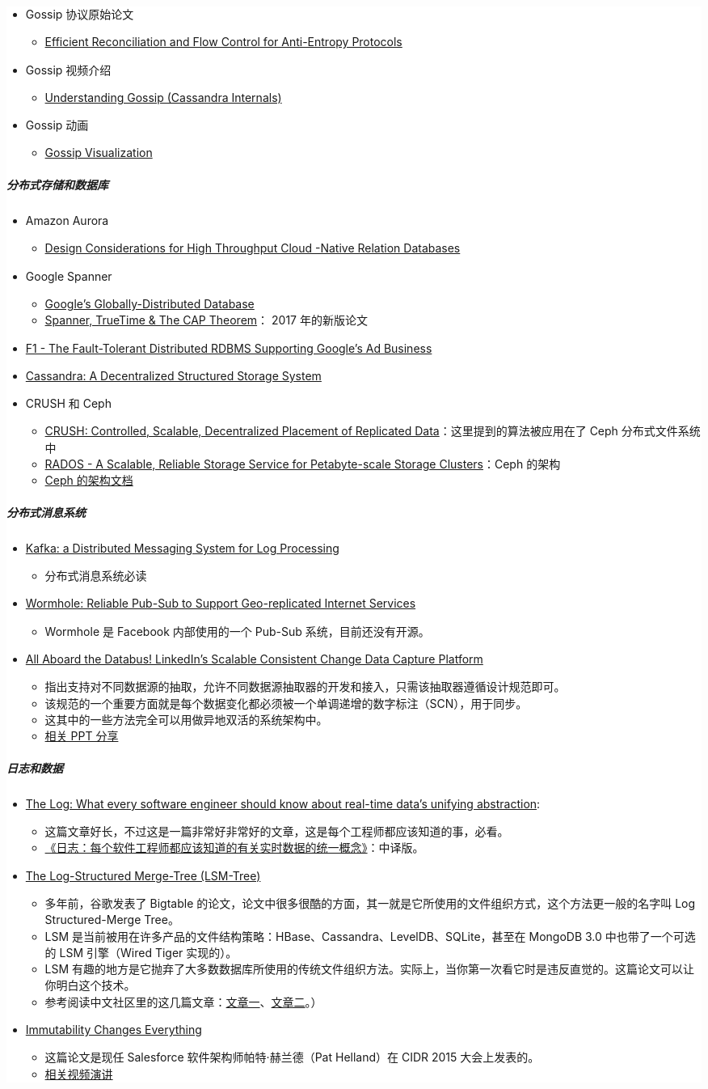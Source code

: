- Gossip 协议原始论文
  - [Efficient Reconciliation and Flow Control for Anti-Entropy Protocols][27]

- Gossip 视频介绍
  - [Understanding Gossip (Cassandra Internals)][28]

- Gossip 动画
  - [Gossip Visualization][29]

##### 分布式存储和数据库

- Amazon Aurora
  - [Design Considerations for High Throughput Cloud -Native Relation Databases][30]

- Google Spanner
  - [Google’s Globally-Distributed Database][31]
  - [Spanner, TrueTime & The CAP Theorem][32]： 2017 年的新版论文

- [F1 - The Fault-Tolerant Distributed RDBMS Supporting Google’s Ad Business][33]

- [Cassandra: A Decentralized Structured Storage System ][34]

- CRUSH 和 Ceph
  - [CRUSH: Controlled, Scalable, Decentralized Placement of Replicated Data][35]：这里提到的算法被应用在了 Ceph 分布式文件系统中
  - [RADOS - A Scalable, Reliable Storage Service for Petabyte-scale Storage Clusters][36]：Ceph 的架构
  - [Ceph 的架构文档][37]

##### 分布式消息系统

- [Kafka: a Distributed Messaging System for Log Processing][38]
  - 分布式消息系统必读

- [Wormhole: Reliable Pub-Sub to Support Geo-replicated Internet Services][39]
  - Wormhole 是 Facebook 内部使用的一个 Pub-Sub 系统，目前还没有开源。

- [All Aboard the Databus! LinkedIn’s Scalable Consistent Change Data Capture Platform][40]
  - 指出支持对不同数据源的抽取，允许不同数据源抽取器的开发和接入，只需该抽取器遵循设计规范即可。
  - 该规范的一个重要方面就是每个数据变化都必须被一个单调递增的数字标注（SCN），用于同步。
  - 这其中的一些方法完全可以用做异地双活的系统架构中。
  - [相关 PPT 分享][42]

##### 日志和数据

- [The Log: What every software engineer should know about real-time data’s unifying abstraction][43]:
  - 这篇文章好长，不过这是一篇非常好非常好的文章，这是每个工程师都应该知道的事，必看。
  - [《日志：每个软件工程师都应该知道的有关实时数据的统一概念》][44]：中译版。

- [The Log-Structured Merge-Tree (LSM-Tree)][45]
  - 多年前，谷歌发表了 Bigtable 的论文，论文中很多很酷的方面，其一就是它所使用的文件组织方式，这个方法更一般的名字叫 Log Structured-Merge Tree。
  - LSM 是当前被用在许多产品的文件结构策略：HBase、Cassandra、LevelDB、SQLite，甚至在 MongoDB 3.0 中也带了一个可选的 LSM 引擎（Wired Tiger 实现的）。
  - LSM 有趣的地方是它抛弃了大多数数据库所使用的传统文件组织方法。实际上，当你第一次看它时是违反直觉的。这篇论文可以让你明白这个技术。
  - 参考阅读中文社区里的这几篇文章：[文章一][46]、[文章二][47]。）

- [Immutability Changes Everything][48]
  - 这篇论文是现任 Salesforce 软件架构师帕特·赫兰德（Pat Helland）在 CIDR 2015 大会上发表的。
  - [相关视频演讲][49]


  [1]: http://book.mixu.net/distsys/single-page.html
  [2]: https://book.douban.com/subject/27154352/
  [3]: http://barbie.uta.edu/~jli/Resources/MapReduce&Hadoop/Distributed%20Systems%20Principles%20and%20Paradigms.pdf
  [4]: https://book.douban.com/subject/3108801/
  [5]: http://www.aosabook.org/en/distsys.html
  [6]: http://nettee.github.io/posts/2016/Scalable-Web-Architecture-and-Distributed-Systems/
  [7]: https://snarfed.org/transactions_across_datacenters_io.html
  [8]: https://www.youtube.com/watch?v=srOgpXECblk
  [9]: https://coolshell.cn/articles/10910.html
  [10]: https://static.googleusercontent.com/media/research.google.com/en//archive/bigtable-osdi06.pdf
  [11]: https://static.googleusercontent.com/media/research.google.com/en//archive/chubby-osdi06.pdf
  [12]: https://static.googleusercontent.com/media/research.google.com/en//archive/gfs-sosp2003.pdf
  [13]: https://static.googleusercontent.com/media/research.google.com/en//archive/mapreduce-osdi04.pdf
  [14]: https://static.googleusercontent.com/media/research.google.com/en//archive/paxos_made_live.pdf
  [15]: http://harry.me/blog/2014/12/27/neat-algorithms-paxos/
  [16]: https://angus.nyc/
  [17]: https://raft.github.io/raft.pdf
  [18]: https://www.infoq.cn/article/raft-paper
  [19]: http://thesecretlivesofdata.com/raft/
  [20]: https://raft.github.io/
  [21]: http://kanaka.github.io/raft.js/
  [22]: https://www.allthingsdistributed.com/files/amazon-dynamo-sosp2007.pdf
  [23]: https://www.microsoft.com/en-us/research/publication/time-clocks-ordering-events-distributed-system/
  [24]: https://lass.cs.umass.edu/~shenoy/courses/spring05/lectures.html
  [25]: https://riak.com/why-vector-clocks-are-easy/
  [26]: https://riak.com/posts/technical/why-vector-clocks-are-hard/
  [27]: https://www.cs.cornell.edu/home/rvr/papers/flowgossip.pdf
  [28]: https://www.youtube.com/watch?v=FuP1Fvrv6ZQ
  [29]: https://rrmoelker.github.io/gossip-visualization/
  [30]: https://pdos.csail.mit.edu/6.824/papers/aurora.pdf
  [31]: http://static.googleusercontent.com/media/research.google.com/zh-CN//archive/spanner-osdi2012.pdf
  [32]: https://static.googleusercontent.com/media/research.google.com/zh-CN//pubs/archive/45855.pdf
  [33]: http://static.googleusercontent.com/media/research.google.com/en//pubs/archive/38125.pdf
  [34]: https://citeseerx.ist.psu.edu/viewdoc/download?doi=10.1.1.161.6751&rep=rep1&type=pdf
  [35]: https://www.ssrc.us/Papers/weil-sc06.pdf
  [36]: https://ceph.com/assets/pdfs/weil-rados-pdsw07.pdf
  [37]: https://docs.ceph.com/en/latest/architecture/
  [38]: http://notes.stephenholiday.com/Kafka.pdf
  [39]: https://www.usenix.org/system/files/conference/nsdi15/nsdi15-paper-sharma.pdf
  [40]: https://engineering.linkedin.com/research/2012/all-aboard-the-databus-linkedlns-scalable-consistent-change-data-capture-platform
  [42]: https://www.slideshare.net/amywtang/databus-socc-v3
  [43]: https://engineering.linkedin.com/distributed-systems/log-what-every-software-engineer-should-know-about-real-time-datas-unifying
  [44]: https://github.com/oldratlee/translations/blob/master/log-what-every-software-engineer-should-know-about-real-time-datas-unifying/README.md
  [45]: https://www.cs.umb.edu/~poneil/lsmtree.pdf
  [46]: https://www.cnblogs.com/siegfang/archive/2013/01/12/lsm-tree.html
  [47]: https://kernelmaker.github.io/lsm-tree
  [48]: https://www.cidrdb.org/cidr2015/Papers/CIDR15_Paper16.pdf
  [49]: https://vimeo.com/52831373
  [50]: https://www.microsoft.com/en-us/research/wp-content/uploads/2013/11/Tango.pdf
  [51]: http://static.googleusercontent.com/media/research.google.com/en//pubs/archive/36356.pdf
  [52]: https://zipkin.io/
  [53]: https://github.com/pinpoint-apm/pinpoint
  [54]: https://incubator.apache.org/projects/htrace.html
  [55]: http://vldb.org/pvldb/vol5/p1771_georgelee_vldb2012.pdf
  [56]: http://www.datascienceassn.org/sites/default/files/Scaling%20Big%20Data%20Mining%20Infrastructure%20-%20The%20Twitter%20Experience.pdf
  [57]: http://static.googleusercontent.com/media/research.google.com/en/us/pubs/archive/36632.pdf
  [58]: https://www.usenix.org/system/files/conference/nsdi12/nsdi12-final138.pdf
  [59]: https://web.cs.ucdavis.edu/~pandey/Research/Papers/icdcs01.pdf
  [60]: https://www.di.ens.fr/~cezarad/popl16.pdf
  [61]: https://heather.miller.am/teaching/cs7680/
  [62]: https://dsf.berkeley.edu/papers/UCB-lattice-tr.pdf
  [63]: https://github.com/mmcgrana/services-engineering
  [64]: http://christophermeiklejohn.com/distributed/systems/2013/07/12/readings-in-distributed-systems.html
  [65]: https://research.google/pubs/
  [66]: https://disco.ethz.ch/courses/podc_allstars/lecture/podc.pdf
  [67]: https://lass.cs.umass.edu/~shenoy/courses/spring05/lectures/Lec10.pdf
